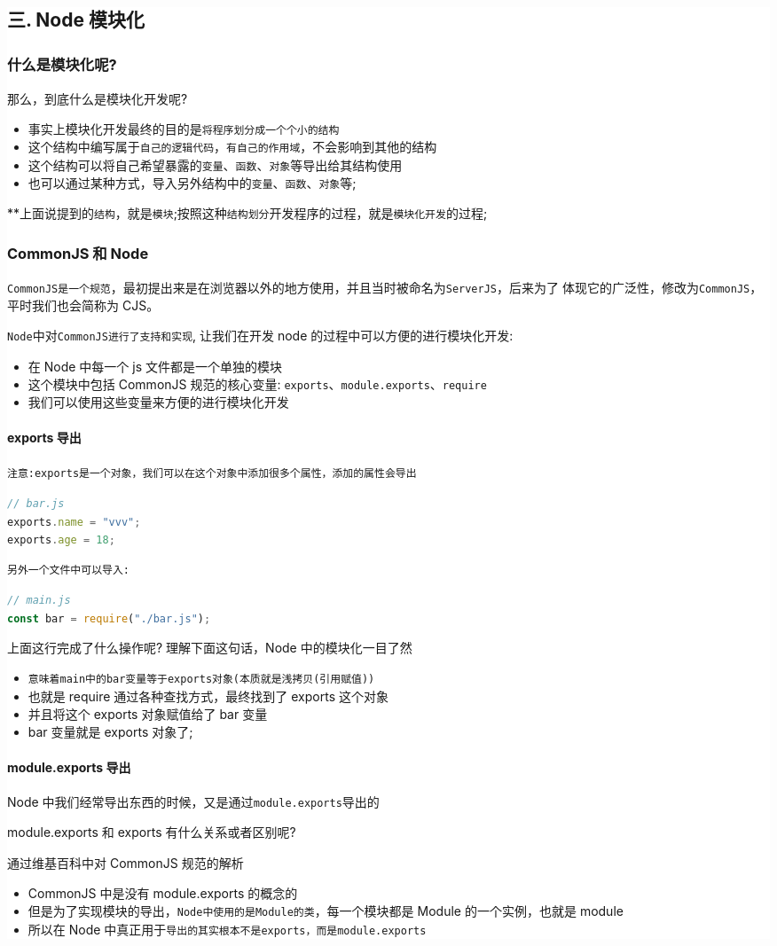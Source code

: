 ## **三. Node 模块化**

### **什么是模块化呢?**

那么，到底什么是模块化开发呢?

- 事实上模块化开发最终的目的是`将程序划分成一个个小的结构`
- 这个结构中编写属于`自己的逻辑代码`，`有自己的作用域`，不会影响到其他的结构
- 这个结构可以将自己希望暴露的`变量`、`函数`、`对象`等导出给其结构使用
- 也可以通过某种方式，导入另外结构中的`变量`、`函数`、`对象`等;

\*\*上面说提到的`结构`，就是`模块`;按照这种`结构划分`开发程序的过程，就是`模块化开发`的过程;

### **CommonJS 和 Node**

`CommonJS是一个规范`，最初提出来是在浏览器以外的地方使用，并且当时被命名为`ServerJS`，后来为了 体现它的广泛性，修改为`CommonJS`，平时我们也会简称为 CJS。

`Node`中对`CommonJS进行了支持和实现`, 让我们在开发 node 的过程中可以方便的进行模块化开发:

- 在 Node 中每一个 js 文件都是一个单独的模块
- 这个模块中包括 CommonJS 规范的核心变量: `exports`、`module.exports`、`require`
- 我们可以使用这些变量来方便的进行模块化开发

#### **exports 导出**

`注意:exports是一个对象，我们可以在这个对象中添加很多个属性，添加的属性会导出`

```js
// bar.js
exports.name = "vvv";
exports.age = 18;
```

`另外一个文件中可以导入:`

```js
// main.js
const bar = require("./bar.js");
```

上面这行完成了什么操作呢? 理解下面这句话，Node 中的模块化一目了然

- `意味着main中的bar变量等于exports对象(本质就是浅拷贝(引用赋值))`
- 也就是 require 通过各种查找方式，最终找到了 exports 这个对象
- 并且将这个 exports 对象赋值给了 bar 变量
- bar 变量就是 exports 对象了;

#### **module.exports 导出**

Node 中我们经常导出东西的时候，又是通过`module.exports`导出的

module.exports 和 exports 有什么关系或者区别呢?

通过维基百科中对 CommonJS 规范的解析

- CommonJS 中是没有 module.exports 的概念的
- 但是为了实现模块的导出，`Node中使用的是Module的类`，每一个模块都是 Module 的一个实例，也就是 module
- 所以在 Node 中真正用于`导出的其实根本不是exports，而是module.exports`
